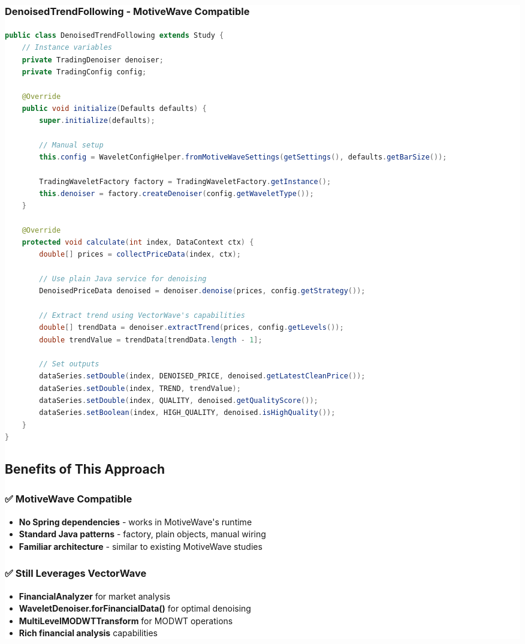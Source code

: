 ### DenoisedTrendFollowing - MotiveWave Compatible

```java
public class DenoisedTrendFollowing extends Study {
    // Instance variables
    private TradingDenoiser denoiser;
    private TradingConfig config;
    
    @Override
    public void initialize(Defaults defaults) {
        super.initialize(defaults);
        
        // Manual setup
        this.config = WaveletConfigHelper.fromMotiveWaveSettings(getSettings(), defaults.getBarSize());
        
        TradingWaveletFactory factory = TradingWaveletFactory.getInstance();
        this.denoiser = factory.createDenoiser(config.getWaveletType());
    }
    
    @Override
    protected void calculate(int index, DataContext ctx) {
        double[] prices = collectPriceData(index, ctx);
        
        // Use plain Java service for denoising
        DenoisedPriceData denoised = denoiser.denoise(prices, config.getStrategy());
        
        // Extract trend using VectorWave's capabilities
        double[] trendData = denoiser.extractTrend(prices, config.getLevels());
        double trendValue = trendData[trendData.length - 1];
        
        // Set outputs
        dataSeries.setDouble(index, DENOISED_PRICE, denoised.getLatestCleanPrice());
        dataSeries.setDouble(index, TREND, trendValue);
        dataSeries.setDouble(index, QUALITY, denoised.getQualityScore());
        dataSeries.setBoolean(index, HIGH_QUALITY, denoised.isHighQuality());
    }
}
```

## Benefits of This Approach

### ✅ MotiveWave Compatible
- **No Spring dependencies** - works in MotiveWave's runtime
- **Standard Java patterns** - factory, plain objects, manual wiring
- **Familiar architecture** - similar to existing MotiveWave studies

### ✅ Still Leverages VectorWave
- **FinancialAnalyzer** for market analysis
- **WaveletDenoiser.forFinancialData()** for optimal denoising
- **MultiLevelMODWTTransform** for MODWT operations
- **Rich financial analysis** capabilities

